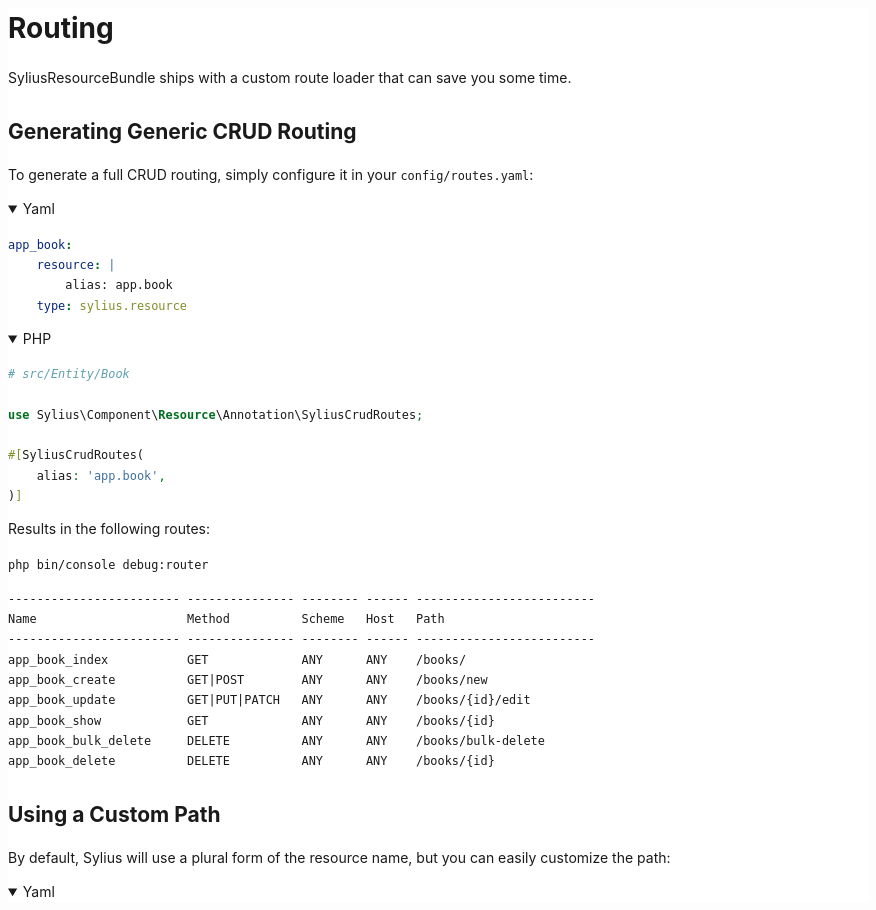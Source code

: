 # Routing

SyliusResourceBundle ships with a custom route loader that can save you some time.

## Generating Generic CRUD Routing

To generate a full CRUD routing, simply configure it in your ``config/routes.yaml``:

<details open><summary>Yaml</summary>

```yaml
app_book:
    resource: |
        alias: app.book
    type: sylius.resource
```

</details>

<details open><summary>PHP</summary>

```php
# src/Entity/Book

use Sylius\Component\Resource\Annotation\SyliusCrudRoutes;

#[SyliusCrudRoutes(
    alias: 'app.book',
)]
```

</details>

Results in the following routes:

```bash
php bin/console debug:router
```
```
------------------------ --------------- -------- ------ -------------------------
Name                     Method          Scheme   Host   Path
------------------------ --------------- -------- ------ -------------------------
app_book_index           GET             ANY      ANY    /books/
app_book_create          GET|POST        ANY      ANY    /books/new
app_book_update          GET|PUT|PATCH   ANY      ANY    /books/{id}/edit
app_book_show            GET             ANY      ANY    /books/{id}
app_book_bulk_delete     DELETE          ANY      ANY    /books/bulk-delete
app_book_delete          DELETE          ANY      ANY    /books/{id}
```
## Using a Custom Path

By default, Sylius will use a plural form of the resource name, but you can easily customize the path:

<details open><summary>Yaml</summary>
